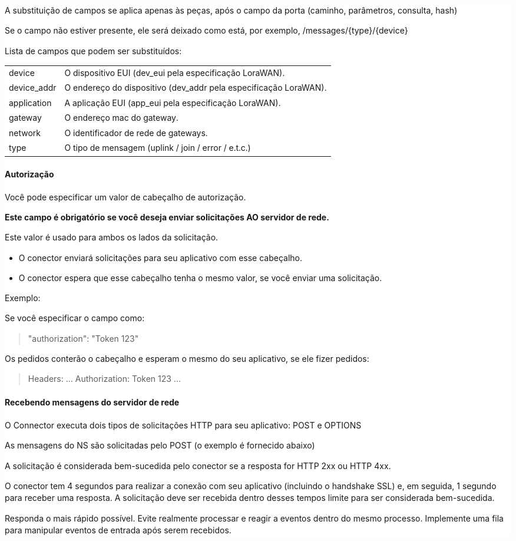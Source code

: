 A substituição de campos se aplica apenas às peças, após o campo da porta (caminho, parâmetros, consulta, hash)

Se o campo não estiver presente, ele será deixado como está, por exemplo, /messages/{type}/{device}

Lista de campos que podem ser substituídos:

|   |   |
| ------------ | ------------ |
| device | O dispositivo EUI (dev_eui pela especificação LoraWAN). |
| device_addr | O endereço do dispositivo (dev_addr pela especificação LoraWAN). |
| application | A aplicação EUI (app_eui pela especificação LoraWAN). |
| gateway | O endereço mac do gateway. |
| network | O identificador de rede de gateways. |
| type | O tipo de mensagem (uplink / join / error / e.t.c.) |

#### Autorização

Você pode especificar um valor de cabeçalho de autorização.

**Este campo é obrigatório se você deseja enviar solicitações AO servidor de rede.**

Este valor é usado para ambos os lados da solicitação.

- O conector enviará solicitações para seu aplicativo com esse cabeçalho.

- O conector espera que esse cabeçalho tenha o mesmo valor, se você enviar uma solicitação.

Exemplo:

Se você especificar o campo como:

> "authorization": "Token 123"

Os pedidos conterão o cabeçalho e esperam o mesmo do seu aplicativo, se ele fizer pedidos:

> Headers:
...
Authorization: Token 123
...

#### Recebendo mensagens do servidor de rede

O Connector executa dois tipos de solicitações HTTP para seu aplicativo: POST e OPTIONS

As mensagens do NS são solicitadas pelo POST (o exemplo é fornecido abaixo)

A solicitação é considerada bem-sucedida pelo conector se a resposta for HTTP 2xx ou HTTP 4xx.

O conector tem 4 segundos para realizar a conexão com seu aplicativo (incluindo o handshake SSL) e, em seguida, 1 segundo para receber uma resposta. A solicitação deve ser recebida dentro desses tempos limite para ser considerada bem-sucedida.

Responda o mais rápido possível. Evite realmente processar e reagir a eventos dentro do mesmo processo. Implemente uma fila para manipular eventos de entrada após serem recebidos.
